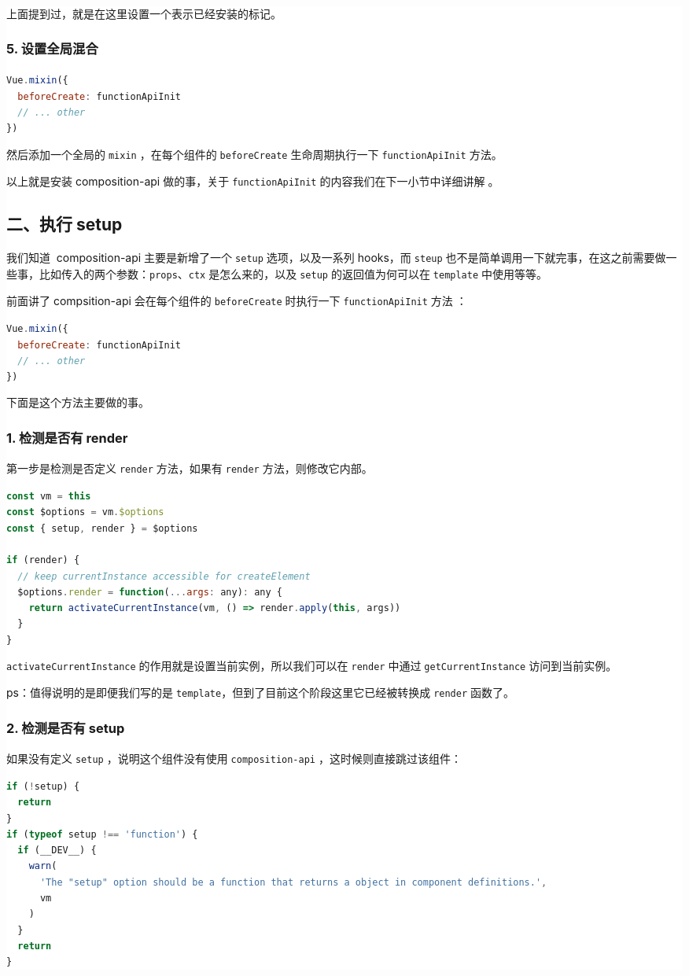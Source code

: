 上面提到过，就是在这里设置一个表示已经安装的标记。

### 5. 设置全局混合

```javascript
Vue.mixin({
  beforeCreate: functionApiInit
  // ... other
})
```

然后添加一个全局的 `mixin` ，在每个组件的 `beforeCreate` 生命周期执行一下 `functionApiInit` 方法。

以上就是安装 composition-api 做的事，关于 `functionApiInit` 的内容我们在下一小节中详细讲解 。

## 二、执行 setup

我们知道  composition-api 主要是新增了一个 `setup` 选项，以及一系列 hooks，而 `steup` 也不是简单调用一下就完事，在这之前需要做一些事，比如传入的两个参数：`props`、`ctx` 是怎么来的，以及 `setup` 的返回值为何可以在 `template` 中使用等等。

前面讲了 compsition-api 会在每个组件的 `beforeCreate` 时执行一下 `functionApiInit` 方法 ：

```javascript
Vue.mixin({
  beforeCreate: functionApiInit
  // ... other
})
```

下面是这个方法主要做的事。

### 1. 检测是否有 render

第一步是检测是否定义 `render` 方法，如果有 `render` 方法，则修改它内部。

```javascript
const vm = this
const $options = vm.$options
const { setup, render } = $options

if (render) {
  // keep currentInstance accessible for createElement
  $options.render = function(...args: any): any {
    return activateCurrentInstance(vm, () => render.apply(this, args))
  }
}
```

`activateCurrentInstance` 的作用就是设置当前实例，所以我们可以在 `render` 中通过 `getCurrentInstance` 访问到当前实例。

ps：值得说明的是即便我们写的是 `template`，但到了目前这个阶段这里它已经被转换成 `render` 函数了。

### 2. 检测是否有 setup

如果没有定义 `setup` ，说明这个组件没有使用 `composition-api` ，这时候则直接跳过该组件：

```javascript
if (!setup) {
  return
}
if (typeof setup !== 'function') {
  if (__DEV__) {
    warn(
      'The "setup" option should be a function that returns a object in component definitions.',
      vm
    )
  }
  return
}
```